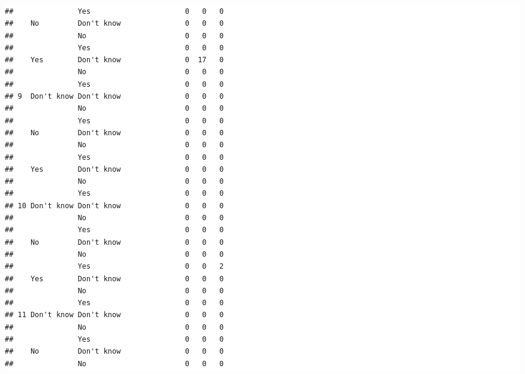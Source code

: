     ##               Yes                      0   0   0
    ##    No         Don't know               0   0   0
    ##               No                       0   0   0
    ##               Yes                      0   0   0
    ##    Yes        Don't know               0  17   0
    ##               No                       0   0   0
    ##               Yes                      0   0   0
    ## 9  Don't know Don't know               0   0   0
    ##               No                       0   0   0
    ##               Yes                      0   0   0
    ##    No         Don't know               0   0   0
    ##               No                       0   0   0
    ##               Yes                      0   0   0
    ##    Yes        Don't know               0   0   0
    ##               No                       0   0   0
    ##               Yes                      0   0   0
    ## 10 Don't know Don't know               0   0   0
    ##               No                       0   0   0
    ##               Yes                      0   0   0
    ##    No         Don't know               0   0   0
    ##               No                       0   0   0
    ##               Yes                      0   0   2
    ##    Yes        Don't know               0   0   0
    ##               No                       0   0   0
    ##               Yes                      0   0   0
    ## 11 Don't know Don't know               0   0   0
    ##               No                       0   0   0
    ##               Yes                      0   0   0
    ##    No         Don't know               0   0   0
    ##               No                       0   0   0
